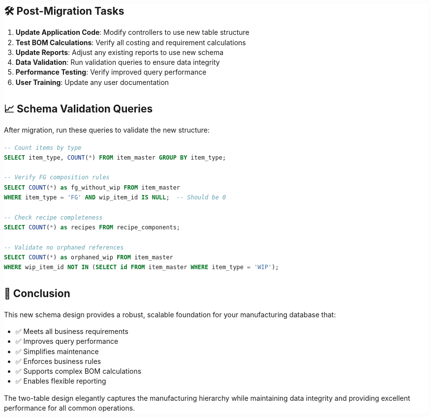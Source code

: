 ## 🛠️ Post-Migration Tasks

1. **Update Application Code**: Modify controllers to use new table structure
2. **Test BOM Calculations**: Verify all costing and requirement calculations
3. **Update Reports**: Adjust any existing reports to use new schema
4. **Data Validation**: Run validation queries to ensure data integrity
5. **Performance Testing**: Verify improved query performance
6. **User Training**: Update any user documentation

## 📈 Schema Validation Queries

After migration, run these queries to validate the new structure:

```sql
-- Count items by type
SELECT item_type, COUNT(*) FROM item_master GROUP BY item_type;

-- Verify FG composition rules
SELECT COUNT(*) as fg_without_wip FROM item_master 
WHERE item_type = 'FG' AND wip_item_id IS NULL;  -- Should be 0

-- Check recipe completeness
SELECT COUNT(*) as recipes FROM recipe_components;

-- Validate no orphaned references
SELECT COUNT(*) as orphaned_wip FROM item_master 
WHERE wip_item_id NOT IN (SELECT id FROM item_master WHERE item_type = 'WIP');
```

## 🎉 Conclusion

This new schema design provides a robust, scalable foundation for your manufacturing database that:

- ✅ Meets all business requirements
- ✅ Improves query performance  
- ✅ Simplifies maintenance
- ✅ Enforces business rules
- ✅ Supports complex BOM calculations
- ✅ Enables flexible reporting

The two-table design elegantly captures the manufacturing hierarchy while maintaining data integrity and providing excellent performance for all common operations. 